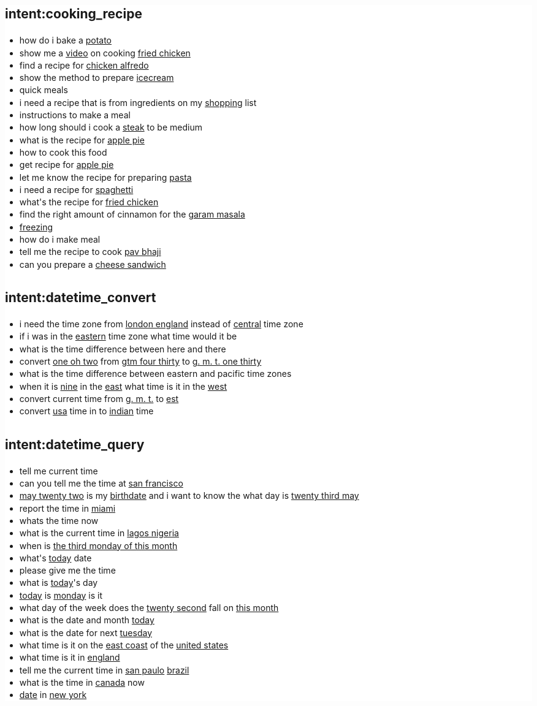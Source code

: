 ## intent:cooking_recipe
- how do i bake a [potato](food_type)
- show me a [video](media_type) on cooking [fried chicken](food_type)
- find a recipe for [chicken alfredo](food_type)
- show the method to prepare [icecream](food_type)
- quick meals
- i need a recipe that is from ingredients on my [shopping](list_name) list
- instructions to make a meal
- how long should i cook a [steak](food_type) to be medium
- what is the recipe for [apple pie](food_type)
- how to cook this food
- get recipe for [apple pie](food_type)
- let me know the recipe for preparing [pasta](food_type)
- i need a recipe for [spaghetti](food_type)
- what's the recipe for [fried chicken](food_type)
- find the right amount of cinnamon for the [garam masala](food_type)
- [freezing](cooking_type)
- how do i make meal
- tell me the recipe to cook [pav bhaji](food_type)
- can you prepare a [cheese sandwich](food_type)

## intent:datetime_convert
- i need the time zone from [london england](time_zone) instead of [central](time_zone) time zone
- if i was in the [eastern](time_zone) time zone what time would it be
- what is the time difference between here and there
- convert [one oh two](time) from [gtm four thirty](time_zone) to [g. m. t. one thirty](time_zone)
- what is the time difference between eastern and pacific time zones
- when it is [nine](time) in the [east](time_zone) what time is it in the [west](time_zone)
- convert current time from [g. m. t.](time_zone) to [est](time_zone)
- convert [usa](place_name) time in to [indian](place_name) time

## intent:datetime_query
- tell me current time
- can you tell me the time at [san francisco](place_name)
- [may twenty two](date) is my [birthdate](event_name) and i want to know the what day is [twenty third may](date)
- report the time in [miami](place_name)
- whats the time now
- what is the current time in [lagos nigeria](place_name)
- when is [the third monday of this month](date)
- what's [today](date) date
- please give me the time
- what is [today](date)'s day
- [today](date) is [monday](date) is it
- what day of the week does the [twenty second](date) fall on [this month](date)
- what is the date and month [today](date)
- what is the date for next [tuesday](date)
- what time is it on the [east coast](time_zone) of the [united states](place_name)
- what time is it in [england](place_name)
- tell me the current time in [san paulo](place_name) [brazil](place_name)
- what is the time in [canada](place_name) now
- [date](date) in [new york](place_name)
